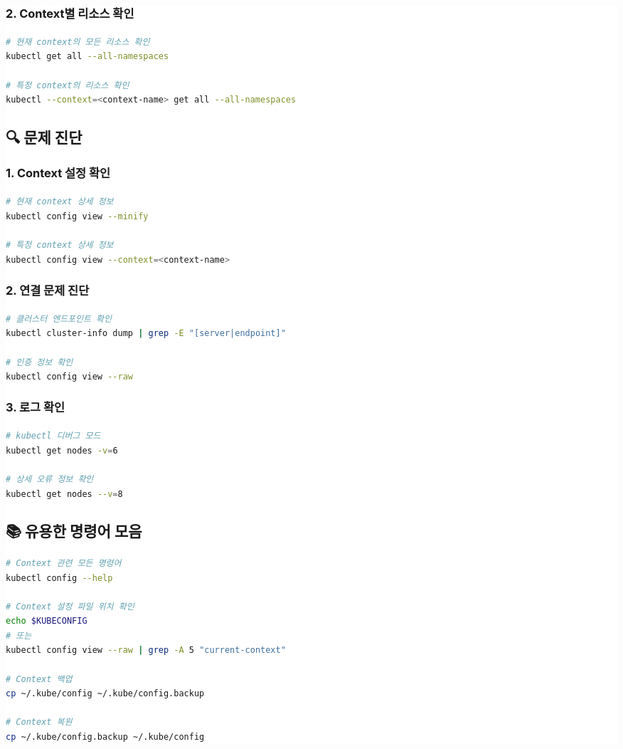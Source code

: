 ### 2. Context별 리소스 확인
```bash
# 현재 context의 모든 리소스 확인
kubectl get all --all-namespaces

# 특정 context의 리소스 확인
kubectl --context=<context-name> get all --all-namespaces
```

## 🔍 문제 진단

### 1. Context 설정 확인
```bash
# 현재 context 상세 정보
kubectl config view --minify

# 특정 context 상세 정보
kubectl config view --context=<context-name>
```

### 2. 연결 문제 진단
```bash
# 클러스터 엔드포인트 확인
kubectl cluster-info dump | grep -E "[server|endpoint]"

# 인증 정보 확인
kubectl config view --raw
```

### 3. 로그 확인
```bash
# kubectl 디버그 모드
kubectl get nodes -v=6

# 상세 오류 정보 확인
kubectl get nodes --v=8
```

## 📚 유용한 명령어 모음

```bash
# Context 관련 모든 명령어
kubectl config --help

# Context 설정 파일 위치 확인
echo $KUBECONFIG
# 또는
kubectl config view --raw | grep -A 5 "current-context"

# Context 백업
cp ~/.kube/config ~/.kube/config.backup

# Context 복원
cp ~/.kube/config.backup ~/.kube/config
```
